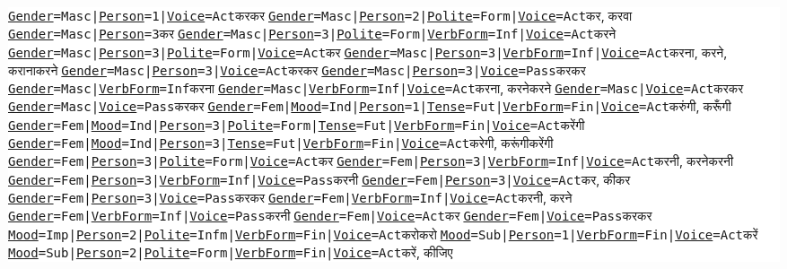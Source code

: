   <tr><td><tt><a href="Gender.html">Gender</a>=Masc|<a href="Person.html">Person</a>=1|<a href="Voice.html">Voice</a>=Act</tt></td><td>कर</td><td>कर</td></tr>
  <tr><td><tt><a href="Gender.html">Gender</a>=Masc|<a href="Person.html">Person</a>=2|<a href="Polite.html">Polite</a>=Form|<a href="Voice.html">Voice</a>=Act</tt></td><td>कर, करवा</td><td></td></tr>
  <tr><td><tt><a href="Gender.html">Gender</a>=Masc|<a href="Person.html">Person</a>=3</tt></td><td>कर</td><td></td></tr>
  <tr><td><tt><a href="Gender.html">Gender</a>=Masc|<a href="Person.html">Person</a>=3|<a href="Polite.html">Polite</a>=Form|<a href="VerbForm.html">VerbForm</a>=Inf|<a href="Voice.html">Voice</a>=Act</tt></td><td>करने</td><td></td></tr>
  <tr><td><tt><a href="Gender.html">Gender</a>=Masc|<a href="Person.html">Person</a>=3|<a href="Polite.html">Polite</a>=Form|<a href="Voice.html">Voice</a>=Act</tt></td><td>कर</td><td></td></tr>
  <tr><td><tt><a href="Gender.html">Gender</a>=Masc|<a href="Person.html">Person</a>=3|<a href="VerbForm.html">VerbForm</a>=Inf|<a href="Voice.html">Voice</a>=Act</tt></td><td>करना, करने, कराना</td><td>करने</td></tr>
  <tr><td><tt><a href="Gender.html">Gender</a>=Masc|<a href="Person.html">Person</a>=3|<a href="Voice.html">Voice</a>=Act</tt></td><td>कर</td><td>कर</td></tr>
  <tr><td><tt><a href="Gender.html">Gender</a>=Masc|<a href="Person.html">Person</a>=3|<a href="Voice.html">Voice</a>=Pass</tt></td><td>कर</td><td>कर</td></tr>
  <tr><td><tt><a href="Gender.html">Gender</a>=Masc|<a href="VerbForm.html">VerbForm</a>=Inf</tt></td><td>करना</td><td></td></tr>
  <tr><td><tt><a href="Gender.html">Gender</a>=Masc|<a href="VerbForm.html">VerbForm</a>=Inf|<a href="Voice.html">Voice</a>=Act</tt></td><td>करना, करने</td><td>करने</td></tr>
  <tr><td><tt><a href="Gender.html">Gender</a>=Masc|<a href="Voice.html">Voice</a>=Act</tt></td><td>कर</td><td>कर</td></tr>
  <tr><td><tt><a href="Gender.html">Gender</a>=Masc|<a href="Voice.html">Voice</a>=Pass</tt></td><td>कर</td><td>कर</td></tr>
  <tr><td><tt><a href="Gender.html">Gender</a>=Fem|<a href="Mood.html">Mood</a>=Ind|<a href="Person.html">Person</a>=1|<a href="Tense.html">Tense</a>=Fut|<a href="VerbForm.html">VerbForm</a>=Fin|<a href="Voice.html">Voice</a>=Act</tt></td><td>करुंगी, करूँगी</td><td></td></tr>
  <tr><td><tt><a href="Gender.html">Gender</a>=Fem|<a href="Mood.html">Mood</a>=Ind|<a href="Person.html">Person</a>=3|<a href="Polite.html">Polite</a>=Form|<a href="Tense.html">Tense</a>=Fut|<a href="VerbForm.html">VerbForm</a>=Fin|<a href="Voice.html">Voice</a>=Act</tt></td><td>करेंगी</td><td></td></tr>
  <tr><td><tt><a href="Gender.html">Gender</a>=Fem|<a href="Mood.html">Mood</a>=Ind|<a href="Person.html">Person</a>=3|<a href="Tense.html">Tense</a>=Fut|<a href="VerbForm.html">VerbForm</a>=Fin|<a href="Voice.html">Voice</a>=Act</tt></td><td>करेगी, करूंगी</td><td>करेंगी</td></tr>
  <tr><td><tt><a href="Gender.html">Gender</a>=Fem|<a href="Person.html">Person</a>=3|<a href="Polite.html">Polite</a>=Form|<a href="Voice.html">Voice</a>=Act</tt></td><td>कर</td><td></td></tr>
  <tr><td><tt><a href="Gender.html">Gender</a>=Fem|<a href="Person.html">Person</a>=3|<a href="VerbForm.html">VerbForm</a>=Inf|<a href="Voice.html">Voice</a>=Act</tt></td><td>करनी, करने</td><td>करनी</td></tr>
  <tr><td><tt><a href="Gender.html">Gender</a>=Fem|<a href="Person.html">Person</a>=3|<a href="VerbForm.html">VerbForm</a>=Inf|<a href="Voice.html">Voice</a>=Pass</tt></td><td>करनी</td><td></td></tr>
  <tr><td><tt><a href="Gender.html">Gender</a>=Fem|<a href="Person.html">Person</a>=3|<a href="Voice.html">Voice</a>=Act</tt></td><td>कर, की</td><td>कर</td></tr>
  <tr><td><tt><a href="Gender.html">Gender</a>=Fem|<a href="Person.html">Person</a>=3|<a href="Voice.html">Voice</a>=Pass</tt></td><td>कर</td><td>कर</td></tr>
  <tr><td><tt><a href="Gender.html">Gender</a>=Fem|<a href="VerbForm.html">VerbForm</a>=Inf|<a href="Voice.html">Voice</a>=Act</tt></td><td>करनी, करने</td><td></td></tr>
  <tr><td><tt><a href="Gender.html">Gender</a>=Fem|<a href="VerbForm.html">VerbForm</a>=Inf|<a href="Voice.html">Voice</a>=Pass</tt></td><td>करनी</td><td></td></tr>
  <tr><td><tt><a href="Gender.html">Gender</a>=Fem|<a href="Voice.html">Voice</a>=Act</tt></td><td>कर</td><td></td></tr>
  <tr><td><tt><a href="Gender.html">Gender</a>=Fem|<a href="Voice.html">Voice</a>=Pass</tt></td><td>कर</td><td>कर</td></tr>
  <tr><td><tt><a href="Mood.html">Mood</a>=Imp|<a href="Person.html">Person</a>=2|<a href="Polite.html">Polite</a>=Infm|<a href="VerbForm.html">VerbForm</a>=Fin|<a href="Voice.html">Voice</a>=Act</tt></td><td>करो</td><td>करो</td></tr>
  <tr><td><tt><a href="Mood.html">Mood</a>=Sub|<a href="Person.html">Person</a>=1|<a href="VerbForm.html">VerbForm</a>=Fin|<a href="Voice.html">Voice</a>=Act</tt></td><td></td><td>करें</td></tr>
  <tr><td><tt><a href="Mood.html">Mood</a>=Sub|<a href="Person.html">Person</a>=2|<a href="Polite.html">Polite</a>=Form|<a href="VerbForm.html">VerbForm</a>=Fin|<a href="Voice.html">Voice</a>=Act</tt></td><td>करें, कीजिए</td><td></td></tr>